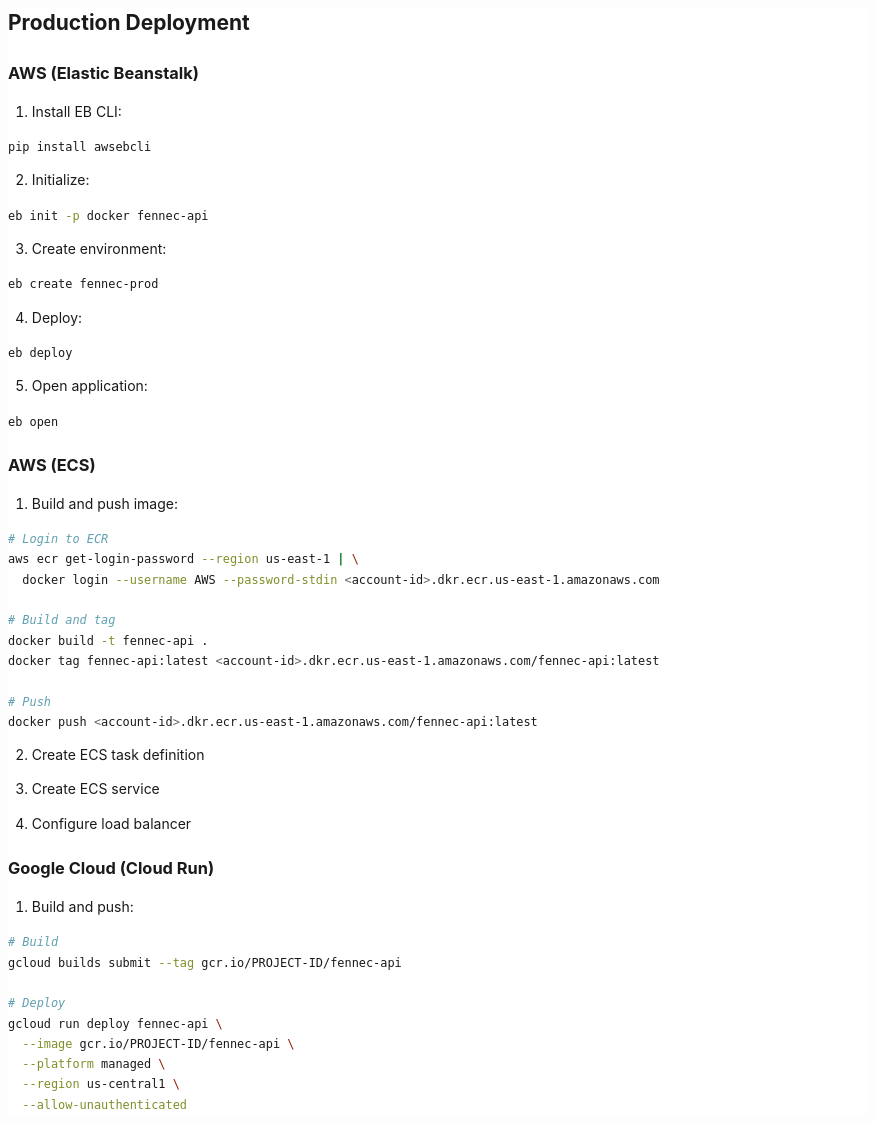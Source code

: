 ## Production Deployment

### AWS (Elastic Beanstalk)

1. Install EB CLI:
```bash
pip install awsebcli
```

2. Initialize:
```bash
eb init -p docker fennec-api
```

3. Create environment:
```bash
eb create fennec-prod
```

4. Deploy:
```bash
eb deploy
```

5. Open application:
```bash
eb open
```

### AWS (ECS)

1. Build and push image:
```bash
# Login to ECR
aws ecr get-login-password --region us-east-1 | \
  docker login --username AWS --password-stdin <account-id>.dkr.ecr.us-east-1.amazonaws.com

# Build and tag
docker build -t fennec-api .
docker tag fennec-api:latest <account-id>.dkr.ecr.us-east-1.amazonaws.com/fennec-api:latest

# Push
docker push <account-id>.dkr.ecr.us-east-1.amazonaws.com/fennec-api:latest
```

2. Create ECS task definition

3. Create ECS service

4. Configure load balancer

### Google Cloud (Cloud Run)

1. Build and push:
```bash
# Build
gcloud builds submit --tag gcr.io/PROJECT-ID/fennec-api

# Deploy
gcloud run deploy fennec-api \
  --image gcr.io/PROJECT-ID/fennec-api \
  --platform managed \
  --region us-central1 \
  --allow-unauthenticated
```
